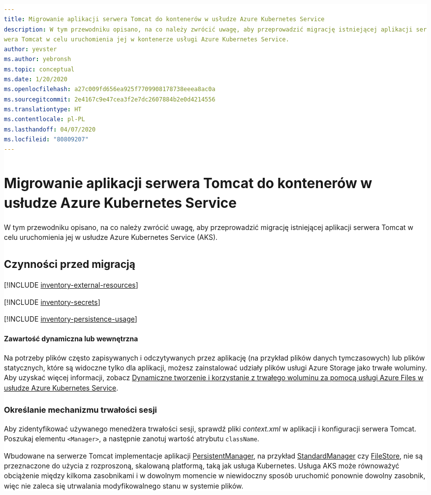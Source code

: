 ```yaml
---
title: Migrowanie aplikacji serwera Tomcat do kontenerów w usłudze Azure Kubernetes Service
description: W tym przewodniku opisano, na co należy zwrócić uwagę, aby przeprowadzić migrację istniejącej aplikacji serwera Tomcat w celu uruchomienia jej w kontenerze usługi Azure Kubernetes Service.
author: yevster
ms.author: yebronsh
ms.topic: conceptual
ms.date: 1/20/2020
ms.openlocfilehash: a27c009fd656ea925f7709908178738eeea8ac0a
ms.sourcegitcommit: 2e4167c9e47cea3f2e7dc2607884b2e0d4214556
ms.translationtype: HT
ms.contentlocale: pl-PL
ms.lasthandoff: 04/07/2020
ms.locfileid: "80809207"
---
```

# <a name="migrate-tomcat-applications-to-containers-on-azure-kubernetes-service"></a>Migrowanie aplikacji serwera Tomcat do kontenerów w usłudze Azure Kubernetes Service

W tym przewodniku opisano, na co należy zwrócić uwagę, aby przeprowadzić migrację istniejącej aplikacji serwera Tomcat w celu uruchomienia jej w usłudze Azure Kubernetes Service (AKS).

## <a name="pre-migration"></a>Czynności przed migracją

[!INCLUDE [inventory-external-resources](includes/migration/inventory-external-resources.md)]

[!INCLUDE [inventory-secrets](includes/migration/inventory-secrets.md)]

[!INCLUDE [inventory-persistence-usage](includes/migration/inventory-persistence-usage.md)]


#### <a name="dynamic-or-internal-content"></a>Zawartość dynamiczna lub wewnętrzna

Na potrzeby plików często zapisywanych i odczytywanych przez aplikację (na przykład plików danych tymczasowych) lub plików statycznych, które są widoczne tylko dla aplikacji, możesz zainstalować udziały plików usługi Azure Storage jako trwałe woluminy. Aby uzyskać więcej informacji, zobacz [Dynamiczne tworzenie i korzystanie z trwałego woluminu za pomocą usługi Azure Files w usłudze Azure Kubernetes Service](/azure/aks/azure-files-dynamic-pv).

### <a name="identify-session-persistence-mechanism"></a>Określanie mechanizmu trwałości sesji

Aby zidentyfikować używanego menedżera trwałości sesji, sprawdź pliki *context.xml* w aplikacji i konfiguracji serwera Tomcat. Poszukaj elementu `<Manager>`, a następnie zanotuj wartość atrybutu `className`.

Wbudowane na serwerze Tomcat implementacje aplikacji [PersistentManager](https://tomcat.apache.org/tomcat-9.0-doc/config/manager.html), na przykład [StandardManager](https://tomcat.apache.org/tomcat-9.0-doc/config/manager.html#Standard_Implementation) czy [FileStore](https://tomcat.apache.org/tomcat-9.0-doc/config/manager.html#Nested_Components), nie są przeznaczone do użycia z rozproszoną, skalowaną platformą, taką jak usługa Kubernetes. Usługa AKS może równoważyć obciążenie między kilkoma zasobnikami i w dowolnym momencie w niewidoczny sposób uruchomić ponownie dowolny zasobnik, więc nie zaleca się utrwalania modyfikowalnego stanu w systemie plików.
